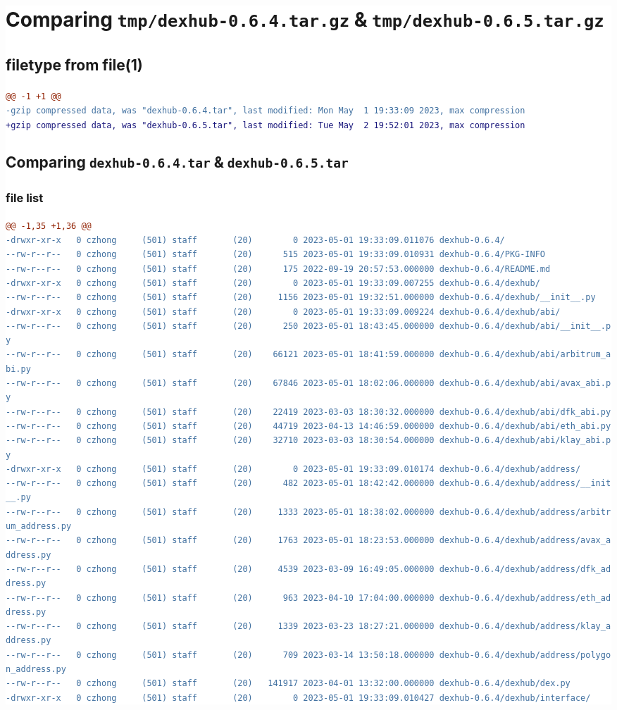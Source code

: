 # Comparing `tmp/dexhub-0.6.4.tar.gz` & `tmp/dexhub-0.6.5.tar.gz`

## filetype from file(1)

```diff
@@ -1 +1 @@
-gzip compressed data, was "dexhub-0.6.4.tar", last modified: Mon May  1 19:33:09 2023, max compression
+gzip compressed data, was "dexhub-0.6.5.tar", last modified: Tue May  2 19:52:01 2023, max compression
```

## Comparing `dexhub-0.6.4.tar` & `dexhub-0.6.5.tar`

### file list

```diff
@@ -1,35 +1,36 @@
-drwxr-xr-x   0 czhong     (501) staff       (20)        0 2023-05-01 19:33:09.011076 dexhub-0.6.4/
--rw-r--r--   0 czhong     (501) staff       (20)      515 2023-05-01 19:33:09.010931 dexhub-0.6.4/PKG-INFO
--rw-r--r--   0 czhong     (501) staff       (20)      175 2022-09-19 20:57:53.000000 dexhub-0.6.4/README.md
-drwxr-xr-x   0 czhong     (501) staff       (20)        0 2023-05-01 19:33:09.007255 dexhub-0.6.4/dexhub/
--rw-r--r--   0 czhong     (501) staff       (20)     1156 2023-05-01 19:32:51.000000 dexhub-0.6.4/dexhub/__init__.py
-drwxr-xr-x   0 czhong     (501) staff       (20)        0 2023-05-01 19:33:09.009224 dexhub-0.6.4/dexhub/abi/
--rw-r--r--   0 czhong     (501) staff       (20)      250 2023-05-01 18:43:45.000000 dexhub-0.6.4/dexhub/abi/__init__.py
--rw-r--r--   0 czhong     (501) staff       (20)    66121 2023-05-01 18:41:59.000000 dexhub-0.6.4/dexhub/abi/arbitrum_abi.py
--rw-r--r--   0 czhong     (501) staff       (20)    67846 2023-05-01 18:02:06.000000 dexhub-0.6.4/dexhub/abi/avax_abi.py
--rw-r--r--   0 czhong     (501) staff       (20)    22419 2023-03-03 18:30:32.000000 dexhub-0.6.4/dexhub/abi/dfk_abi.py
--rw-r--r--   0 czhong     (501) staff       (20)    44719 2023-04-13 14:46:59.000000 dexhub-0.6.4/dexhub/abi/eth_abi.py
--rw-r--r--   0 czhong     (501) staff       (20)    32710 2023-03-03 18:30:54.000000 dexhub-0.6.4/dexhub/abi/klay_abi.py
-drwxr-xr-x   0 czhong     (501) staff       (20)        0 2023-05-01 19:33:09.010174 dexhub-0.6.4/dexhub/address/
--rw-r--r--   0 czhong     (501) staff       (20)      482 2023-05-01 18:42:42.000000 dexhub-0.6.4/dexhub/address/__init__.py
--rw-r--r--   0 czhong     (501) staff       (20)     1333 2023-05-01 18:38:02.000000 dexhub-0.6.4/dexhub/address/arbitrum_address.py
--rw-r--r--   0 czhong     (501) staff       (20)     1763 2023-05-01 18:23:53.000000 dexhub-0.6.4/dexhub/address/avax_address.py
--rw-r--r--   0 czhong     (501) staff       (20)     4539 2023-03-09 16:49:05.000000 dexhub-0.6.4/dexhub/address/dfk_address.py
--rw-r--r--   0 czhong     (501) staff       (20)      963 2023-04-10 17:04:00.000000 dexhub-0.6.4/dexhub/address/eth_address.py
--rw-r--r--   0 czhong     (501) staff       (20)     1339 2023-03-23 18:27:21.000000 dexhub-0.6.4/dexhub/address/klay_address.py
--rw-r--r--   0 czhong     (501) staff       (20)      709 2023-03-14 13:50:18.000000 dexhub-0.6.4/dexhub/address/polygon_address.py
--rw-r--r--   0 czhong     (501) staff       (20)   141917 2023-04-01 13:32:00.000000 dexhub-0.6.4/dexhub/dex.py
-drwxr-xr-x   0 czhong     (501) staff       (20)        0 2023-05-01 19:33:09.010427 dexhub-0.6.4/dexhub/interface/
```
